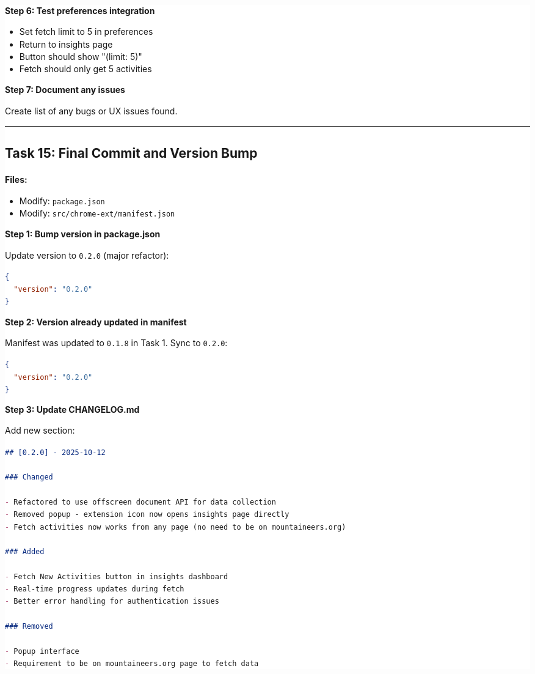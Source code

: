**Step 6: Test preferences integration**

- Set fetch limit to 5 in preferences
- Return to insights page
- Button should show "(limit: 5)"
- Fetch should only get 5 activities

**Step 7: Document any issues**

Create list of any bugs or UX issues found.

---

## Task 15: Final Commit and Version Bump

**Files:**

- Modify: `package.json`
- Modify: `src/chrome-ext/manifest.json`

**Step 1: Bump version in package.json**

Update version to `0.2.0` (major refactor):

```json
{
  "version": "0.2.0"
}
```

**Step 2: Version already updated in manifest**

Manifest was updated to `0.1.8` in Task 1. Sync to `0.2.0`:

```json
{
  "version": "0.2.0"
}
```

**Step 3: Update CHANGELOG.md**

Add new section:

```markdown
## [0.2.0] - 2025-10-12

### Changed

- Refactored to use offscreen document API for data collection
- Removed popup - extension icon now opens insights page directly
- Fetch activities now works from any page (no need to be on mountaineers.org)

### Added

- Fetch New Activities button in insights dashboard
- Real-time progress updates during fetch
- Better error handling for authentication issues

### Removed

- Popup interface
- Requirement to be on mountaineers.org page to fetch data
```
